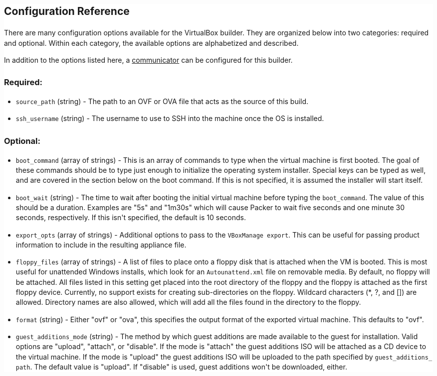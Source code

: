 ## Configuration Reference

There are many configuration options available for the VirtualBox builder. They
are organized below into two categories: required and optional. Within each
category, the available options are alphabetized and described.

In addition to the options listed here, a
[communicator](/docs/templates/communicator.html) can be configured for this
builder.

### Required:

- `source_path` (string) - The path to an OVF or OVA file that acts as the
  source of this build.

- `ssh_username` (string) - The username to use to SSH into the machine once the
  OS is installed.

### Optional:

- `boot_command` (array of strings) - This is an array of commands to type when
  the virtual machine is first booted. The goal of these commands should be to
  type just enough to initialize the operating system installer. Special keys
  can be typed as well, and are covered in the section below on the
  boot command. If this is not specified, it is assumed the installer will
  start itself.

- `boot_wait` (string) - The time to wait after booting the initial virtual
  machine before typing the `boot_command`. The value of this should be
  a duration. Examples are "5s" and "1m30s" which will cause Packer to wait five
  seconds and one minute 30 seconds, respectively. If this isn't specified, the
  default is 10 seconds.

- `export_opts` (array of strings) - Additional options to pass to the
  `VBoxManage export`. This can be useful for passing product information to
  include in the resulting appliance file.

- `floppy_files` (array of strings) - A list of files to place onto a floppy
  disk that is attached when the VM is booted. This is most useful for
  unattended Windows installs, which look for an `Autounattend.xml` file on
  removable media. By default, no floppy will be attached. All files listed in
  this setting get placed into the root directory of the floppy and the floppy
  is attached as the first floppy device. Currently, no support exists for
  creating sub-directories on the floppy. Wildcard characters (\*, ?, and \[\])
  are allowed. Directory names are also allowed, which will add all the files
  found in the directory to the floppy.

- `format` (string) - Either "ovf" or "ova", this specifies the output format of
  the exported virtual machine. This defaults to "ovf".

- `guest_additions_mode` (string) - The method by which guest additions are made
  available to the guest for installation. Valid options are "upload", "attach",
  or "disable". If the mode is "attach" the guest additions ISO will be attached
  as a CD device to the virtual machine. If the mode is "upload" the guest
  additions ISO will be uploaded to the path specified by
  `guest_additions_path`. The default value is "upload". If "disable" is used,
  guest additions won't be downloaded, either.
